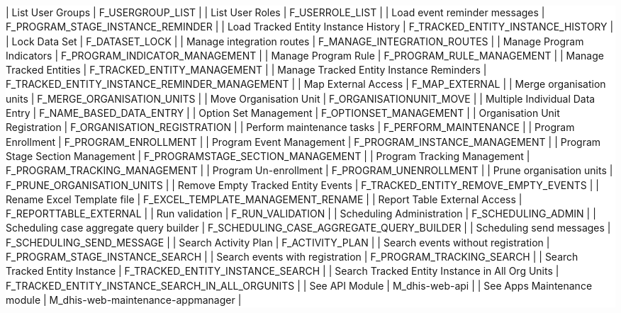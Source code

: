 | List User Groups | F_USERGROUP_LIST |
| List User Roles | F_USERROLE_LIST |
| Load event reminder messages | F_PROGRAM_STAGE_INSTANCE_REMINDER |
| Load Tracked Entity Instance History | F_TRACKED_ENTITY_INSTANCE_HISTORY |
| Lock Data Set | F_DATASET_LOCK |
| Manage integration routes | F_MANAGE_INTEGRATION_ROUTES |
| Manage Program Indicators | F_PROGRAM_INDICATOR_MANAGEMENT |
| Manage Program Rule | F_PROGRAM_RULE_MANAGEMENT |
| Manage Tracked Entities | F_TRACKED_ENTITY_MANAGEMENT |
| Manage Tracked Entity Instance Reminders | F_TRACKED_ENTITY_INSTANCE_REMINDER_MANAGEMENT |
| Map External Access | F_MAP_EXTERNAL |
| Merge organisation units | F_MERGE_ORGANISATION_UNITS |
| Move Organisation Unit | F_ORGANISATIONUNIT_MOVE |
| Multiple Individual Data Entry | F_NAME_BASED_DATA_ENTRY |
| Option Set Management | F_OPTIONSET_MANAGEMENT |
| Organisation Unit Registration | F_ORGANISATION_REGISTRATION |
| Perform maintenance tasks | F_PERFORM_MAINTENANCE |
| Program Enrollment | F_PROGRAM_ENROLLMENT |
| Program Event Management | F_PROGRAM_INSTANCE_MANAGEMENT |
| Program Stage Section Management | F_PROGRAMSTAGE_SECTION_MANAGEMENT |
| Program Tracking Management | F_PROGRAM_TRACKING_MANAGEMENT |
| Program Un-enrollment | F_PROGRAM_UNENROLLMENT |
| Prune organisation units | F_PRUNE_ORGANISATION_UNITS |
| Remove Empty Tracked Entity Events | F_TRACKED_ENTITY_REMOVE_EMPTY_EVENTS |
| Rename Excel Template file | F_EXCEL_TEMPLATE_MANAGEMENT_RENAME |
| Report Table External Access | F_REPORTTABLE_EXTERNAL |
| Run validation | F_RUN_VALIDATION |
| Scheduling Administration | F_SCHEDULING_ADMIN |
| Scheduling case aggregate query builder | F_SCHEDULING_CASE_AGGREGATE_QUERY_BUILDER |
| Scheduling send messages | F_SCHEDULING_SEND_MESSAGE |
| Search Activity Plan | F_ACTIVITY_PLAN |
| Search events without registration | F_PROGRAM_STAGE_INSTANCE_SEARCH |
| Search events with registration | F_PROGRAM_TRACKING_SEARCH |
| Search Tracked Entity Instance | F_TRACKED_ENTITY_INSTANCE_SEARCH |
| Search Tracked Entity Instance in All Org Units | F_TRACKED_ENTITY_INSTANCE_SEARCH_IN_ALL_ORGUNITS |
| See API Module | M_dhis-web-api |
| See Apps Maintenance module | M_dhis-web-maintenance-appmanager |